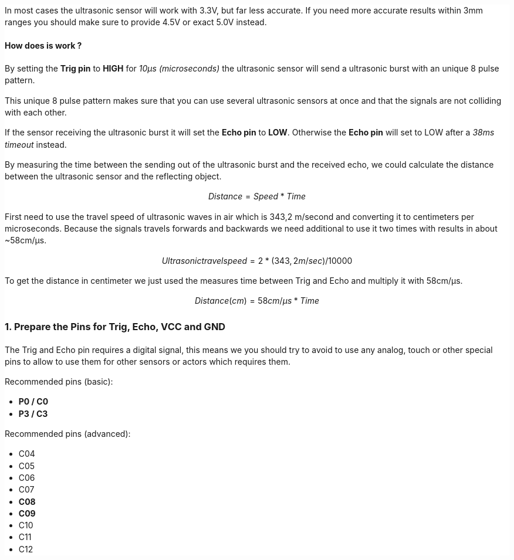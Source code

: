 In most cases the ultrasonic sensor will work with 3.3V, but far less accurate.
If you need more accurate results within 3mm ranges you should make sure to provide 4.5V or exact 5.0V instead.

#### How does is work ?

By setting the **Trig pin** to **HIGH** for _10µs (microseconds)_ the ultrasonic sensor will send a ultrasonic burst with an unique 8 pulse pattern.

This unique 8 pulse pattern makes sure that you can use several ultrasonic sensors at once and that the signals are not colliding with each other.

If the sensor receiving the ultrasonic burst it will set the **Echo pin** to **LOW**.
Otherwise the **Echo pin** will set to LOW after a _38ms timeout_ instead.

By measuring the time between the sending out of the ultrasonic burst and the received echo, we could calculate the distance between the ultrasonic sensor and the reflecting object.

```math
Distance = Speed * Time
```

First need to use the travel speed of ultrasonic waves in air which is 343,2 m/second and converting it to centimeters per microseconds.
Because the signals travels forwards and backwards we need additional to use it two times with results in about ~58cm/µs.

```math
Ultra sonic travel speed = 2 * (343,2m/sec) / 10000
```

To get the distance in centimeter we just used the measures time between Trig and Echo and multiply it with 58cm/µs.

```math
Distance (cm) = 58cm/µs * Time
```

### 1. Prepare the Pins for Trig, Echo, VCC and GND

The Trig and Echo pin requires a digital signal, this means we you should try to avoid to use any analog, touch or other special pins to allow to use them for other sensors or actors which requires them.

Recommended pins (basic):

- **P0 / C0**
- **P3 / C3**

Recommended pins (advanced):

- C04
- C05
- C06
- C07
- **C08**
- **C09**
- C10
- C11
- C12
